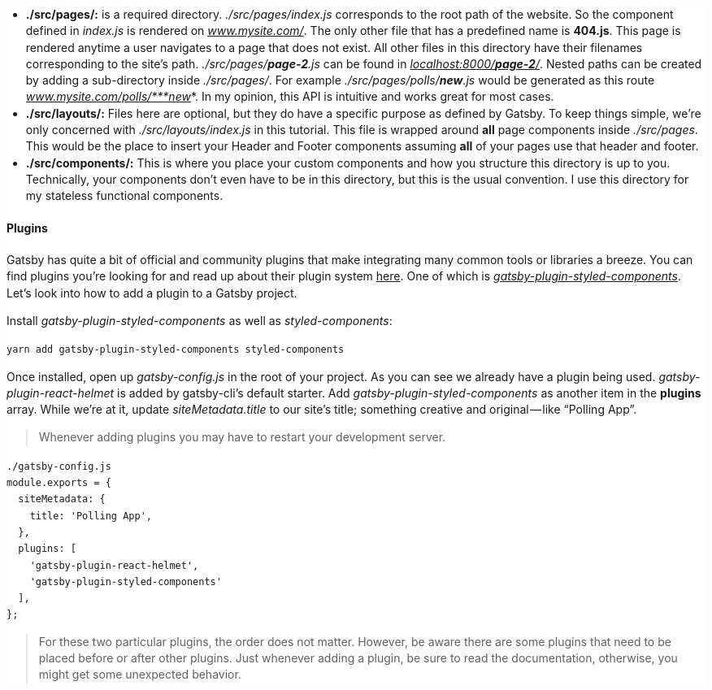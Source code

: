 - **./src/pages/:** is a required directory. *./src/pages/index.js* corresponds to the root path of the website. So the component defined in *index.js* is rendered on *www.mysite.com/*. The only other file that has a predefined name is **404.js**. This page is rendered anytime a user navigates to a page that does not exist. All other files in this directory have their filenames corresponding to the site’s path. *./src/pages/***page-2***.js* can be found in [*localhost:8000/***page-2***/*](http://localhost:8000/page-2/). Nested paths can be created by adding a sub-directory inside *./src/pages/*. For example *./src/pages/polls/***new***.js* would be generated as this route *www.mysite.com/polls/***new**. In my opinion, this API is intuitive and works great for most cases.
- **./src/layouts/:** Files here are optional, but they do have a specific purpose as defined by Gatsby. To keep things simple, we’re only concerned with *./src/layouts/index.js* in this tutorial. This file is wrapped around **all** page components inside *./src/pages*. This would be the place to insert your Header and Footer components assuming **all** of your pages use that header and footer.
- **./src/components/:** This is where you place your custom components and how you structure this directory is up to you. Technically, your components don’t even have to be in this directory, but this is the usual convention. I use this directory for my stateless functional components.

#### **Plugins**

Gatsby has quite a bit of official and community plugins that make integrating many common tools or libraries a breeze. You can find plugins you’re looking for and read up about their plugin system [here](https://www.gatsbyjs.org/docs/plugins/#plugins). One of which is [*gatsby-plugin-styled-components*](https://www.gatsbyjs.org/packages/gatsby-plugin-styled-components/). Let’s look into how to add a plugin to a Gatsby project.

Install *gatsby-plugin-styled-components* as well as *styled-components*:

```
yarn add gatsby-plugin-styled-components styled-components
```

Once installed, open up *gatsby-config.js* in the root of your project. As you can see we already have a plugin being used. *gatsby-plugin-react-helmet* is added by gatsby-cli’s default starter. Add *gatsby-plugin-styled-components* as another item in the **plugins** array. While we’re at it, update *siteMetadata.title* to our site’s title; something creative and original — like “Polling App”.

> Whenever adding plugins you may have to restart your development server.

```
./gatsby-config.js
module.exports = {
  siteMetadata: {
    title: 'Polling App',
  },
  plugins: [
    'gatsby-plugin-react-helmet',
    'gatsby-plugin-styled-components'
  ],
};
```

> For these two particular plugins, the order does not matter. However, be aware there are some plugins that need to be placed before or after other plugins. Just whenever adding a plugin, be sure to read the documentation, otherwise, you might get some unexpected behavior.


